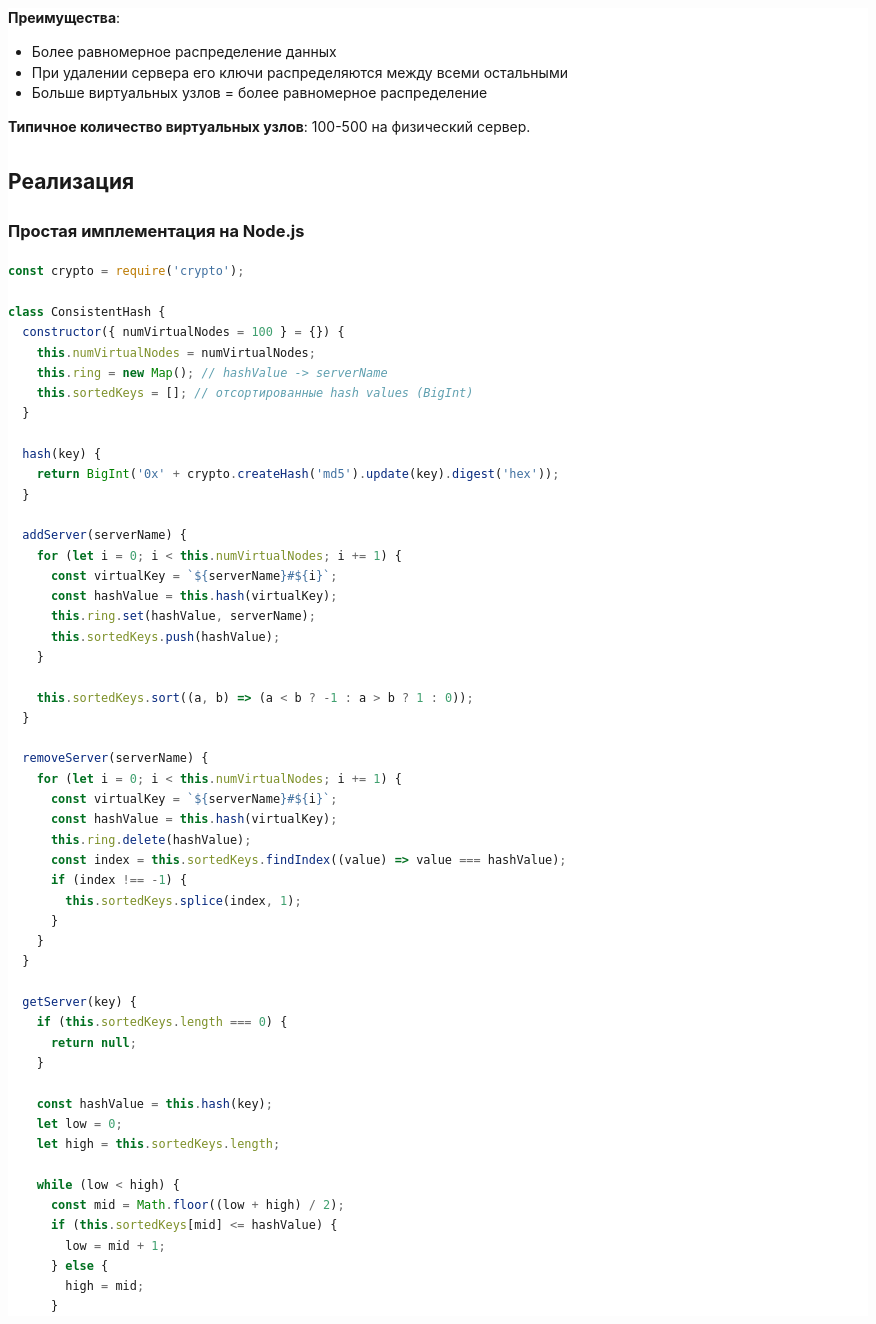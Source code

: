 **Преимущества**:
- Более равномерное распределение данных
- При удалении сервера его ключи распределяются между всеми остальными
- Больше виртуальных узлов = более равномерное распределение

**Типичное количество виртуальных узлов**: 100-500 на физический сервер.

## Реализация

### Простая имплементация на Node.js

```javascript
const crypto = require('crypto');

class ConsistentHash {
  constructor({ numVirtualNodes = 100 } = {}) {
    this.numVirtualNodes = numVirtualNodes;
    this.ring = new Map(); // hashValue -> serverName
    this.sortedKeys = []; // отсортированные hash values (BigInt)
  }

  hash(key) {
    return BigInt('0x' + crypto.createHash('md5').update(key).digest('hex'));
  }

  addServer(serverName) {
    for (let i = 0; i < this.numVirtualNodes; i += 1) {
      const virtualKey = `${serverName}#${i}`;
      const hashValue = this.hash(virtualKey);
      this.ring.set(hashValue, serverName);
      this.sortedKeys.push(hashValue);
    }

    this.sortedKeys.sort((a, b) => (a < b ? -1 : a > b ? 1 : 0));
  }

  removeServer(serverName) {
    for (let i = 0; i < this.numVirtualNodes; i += 1) {
      const virtualKey = `${serverName}#${i}`;
      const hashValue = this.hash(virtualKey);
      this.ring.delete(hashValue);
      const index = this.sortedKeys.findIndex((value) => value === hashValue);
      if (index !== -1) {
        this.sortedKeys.splice(index, 1);
      }
    }
  }

  getServer(key) {
    if (this.sortedKeys.length === 0) {
      return null;
    }

    const hashValue = this.hash(key);
    let low = 0;
    let high = this.sortedKeys.length;

    while (low < high) {
      const mid = Math.floor((low + high) / 2);
      if (this.sortedKeys[mid] <= hashValue) {
        low = mid + 1;
      } else {
        high = mid;
      }
```